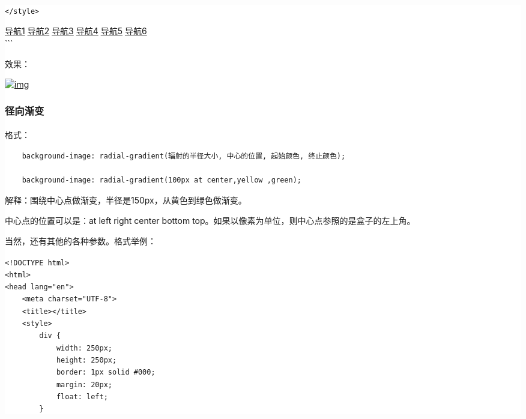 
    </style>
</head>
<body>
<div class="nav">
    <a href="javascript:;">导航1</a>
    <a href="javascript:;">导航2</a>
    <a href="javascript:;">导航3</a>
    <a href="javascript:;">导航4</a>
    <a href="javascript:;">导航5</a>
    <a href="javascript:;">导航6</a>
</div>
</body>
</html>
```

效果：

[![img](https://camo.githubusercontent.com/d334960a43c7c293e0d4c54073086697913e036feb7dfc8afa378722ffdaa830/687474703a2f2f696d672e736d79687661652e636f6d2f32303138303230375f323330312e706e67)](https://camo.githubusercontent.com/d334960a43c7c293e0d4c54073086697913e036feb7dfc8afa378722ffdaa830/687474703a2f2f696d672e736d79687661652e636f6d2f32303138303230375f323330312e706e67)

### 径向渐变

格式：

```
	background-image: radial-gradient(辐射的半径大小, 中心的位置, 起始颜色, 终止颜色);

	background-image: radial-gradient(100px at center,yellow ,green);
```

解释：围绕中心点做渐变，半径是150px，从黄色到绿色做渐变。

中心点的位置可以是：at left right center bottom top。如果以像素为单位，则中心点参照的是盒子的左上角。

当然，还有其他的各种参数。格式举例：

```
<!DOCTYPE html>
<html>
<head lang="en">
    <meta charset="UTF-8">
    <title></title>
    <style>
        div {
            width: 250px;
            height: 250px;
            border: 1px solid #000;
            margin: 20px;
            float: left;
        }
